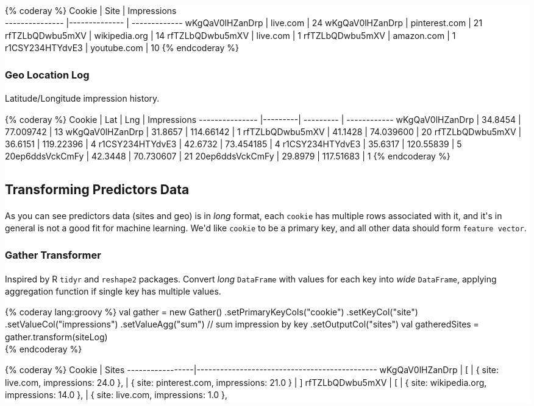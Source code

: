 {% coderay %}
Cookie          | Site          | Impressions  
--------------- |-------------- | -------------
wKgQaV0lHZanDrp | live.com      | 24
wKgQaV0lHZanDrp | pinterest.com | 21
rfTZLbQDwbu5mXV | wikipedia.org | 14
rfTZLbQDwbu5mXV | live.com      | 1
rfTZLbQDwbu5mXV | amazon.com    | 1
r1CSY234HTYdvE3 | youtube.com   | 10
{% endcoderay %}

### Geo Location Log

Latitude/Longitude impression history.

{% coderay %}
Cookie          | Lat     | Lng       | Impressions
--------------- |---------| --------- | ------------
wKgQaV0lHZanDrp | 34.8454 | 77.009742 | 13
wKgQaV0lHZanDrp | 31.8657 | 114.66142 | 1
rfTZLbQDwbu5mXV | 41.1428 | 74.039600 | 20
rfTZLbQDwbu5mXV | 36.6151 | 119.22396 | 4
r1CSY234HTYdvE3 | 42.6732 | 73.454185 | 4
r1CSY234HTYdvE3 | 35.6317 | 120.55839 | 5
20ep6ddsVckCmFy | 42.3448 | 70.730607 | 21
20ep6ddsVckCmFy | 29.8979 | 117.51683 | 1
{% endcoderay %}


## Transforming Predictors Data

As you can see predictors data (sites and geo) is in *long* format, each `cookie` has multiple rows associated with it,
and it's in general is not a good fit for machine learning.
We'd like `cookie` to be a primary key, and all other data should form `feature vector`.

### Gather Transformer

Inspired by R `tidyr` and `reshape2` packages. Convert *long* `DataFrame` with values
for each key into *wide* `DataFrame`, applying aggregation function if single
key has multiple values.

{% coderay lang:groovy %}
val gather = new Gather()
      .setPrimaryKeyCols("cookie")
      .setKeyCol("site")
      .setValueCol("impressions")
      .setValueAgg("sum")         // sum impression by key
      .setOutputCol("sites")
val gatheredSites = gather.transform(siteLog)      
{% endcoderay %}

{% coderay %}
Cookie           | Sites
-----------------|----------------------------------------------
wKgQaV0lHZanDrp  | [
                 |  { site: live.com, impressions: 24.0 }, 
                 |  { site: pinterest.com, impressions: 21.0 }
                 | ]
rfTZLbQDwbu5mXV  | [
                 |  { site: wikipedia.org, impressions: 14.0 }, 
                 |  { site: live.com, impressions: 1.0 },